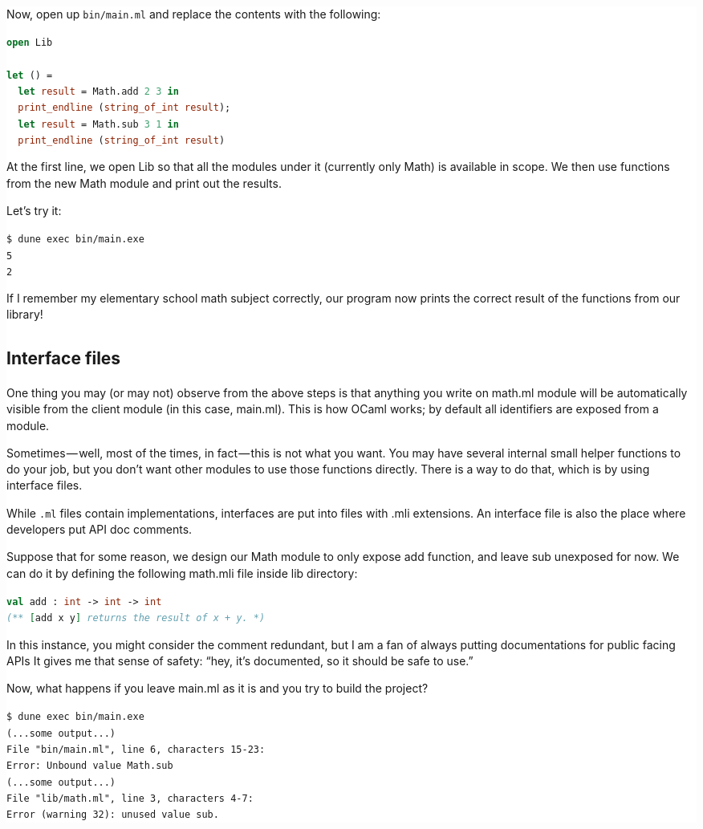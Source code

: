 Now, open up `bin/main.ml` and replace the contents with the following:

```ocaml
open Lib

let () =
  let result = Math.add 2 3 in
  print_endline (string_of_int result);
  let result = Math.sub 3 1 in
  print_endline (string_of_int result)
```

At the first line, we open Lib so that all the modules under it (currently only Math)
is available in scope.
We then use functions from the new Math module and print out the results.

Let’s try it:

```
$ dune exec bin/main.exe
5
2
```

If I remember my elementary school math subject correctly, our program now prints
the correct result of the functions from our library!

## Interface files
One thing you may (or may not) observe from the above steps is that anything you write
on math.ml module will be automatically visible from the client module (in this case, main.ml).
This is how OCaml works; by default all identifiers are exposed from a module.

Sometimes — well, most of the times, in fact — this is not what you want.
You may have several internal small helper functions to do your job,
but you don’t want other modules to use those functions directly.
There is a way to do that, which is by using interface files.

While `.ml` files contain implementations, interfaces are put into files with .mli extensions.
An interface file is also the place where developers put API doc comments.

Suppose that for some reason, we design our Math module to only expose add function,
and leave sub unexposed for now.
We can do it by defining the following math.mli file inside lib directory:

```ocaml
val add : int -> int -> int
(** [add x y] returns the result of x + y. *)
```

In this instance, you might consider the comment redundant,
but I am a fan of always putting documentations for public facing APIs
It gives me that sense of safety: “hey, it’s documented, so it should be safe to use.”

Now, what happens if you leave main.ml as it is and you try to build the project?

```
$ dune exec bin/main.exe
(...some output...)
File "bin/main.ml", line 6, characters 15-23:
Error: Unbound value Math.sub
(...some output...)
File "lib/math.ml", line 3, characters 4-7:
Error (warning 32): unused value sub.
```
